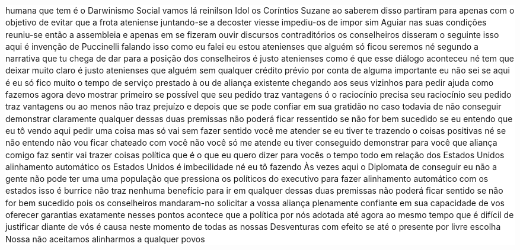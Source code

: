 humana que tem é o Darwinismo Social
vamos lá reinilson Idol os Coríntios
Suzane ao saberem disso partiram para
apenas com o objetivo de evitar que a
frota ateniense juntando-se a decoster
viesse impediu-os de impor sim Aguiar
nas suas condições reuniu-se então a
assembleia e apenas em se fizeram ouvir
discursos contraditórios os conselheiros
disseram o seguinte isso aqui é invenção
de Puccinelli falando isso como eu falei
eu estou atenienses que alguém só ficou
seremos né segundo a narrativa que tu
chega de dar para a posição dos
conselheiros é justo atenienses como é
que esse diálogo aconteceu né tem que
deixar muito claro é justo atenienses
que alguém sem qualquer crédito prévio
por conta de alguma importante
eu não sei se aqui é eu só fico muito o
tempo de serviço prestado à ou de
aliança existente chegando aos seus
vizinhos para pedir ajuda como fazemos
agora devo mostrar primeiro se possível
que seu pedido traz vantagens ó o
raciocínio precisa seu raciocínio seu
pedido traz vantagens ou ao menos não
traz prejuízo e depois que se pode
confiar em sua gratidão no caso todavia
de não conseguir demonstrar claramente
qualquer dessas duas premissas não
poderá ficar ressentido se não for bem
sucedido se eu entendo que eu tô vendo
aqui pedir uma coisa mas só vai sem
fazer sentido você me atender se eu
tiver te trazendo o coisas positivas né
se não entendo não vou ficar chateado
com você não você só me atende eu tiver
conseguido demonstrar para você que
aliança comigo faz sentir vai trazer
coisas política que é o que eu quero
dizer para vocês o tempo todo em relação
dos Estados Unidos alinhamento
automático os Estados Unidos é
imbecilidade né eu tô fazendo Às vezes
aqui o Diplomata de conseguir eu não a
gente não pode ter uma uma população que
pressiona os políticos do executivo para
fazer alinhamento automático com os
estados isso é burrice não traz nenhuma
benefício para ir em
qualquer dessas duas premissas não
poderá ficar sentido se não for bem
sucedido pois os conselheiros
mandaram-no solicitar a vossa aliança
plenamente confiante em sua capacidade
de vos oferecer garantias exatamente
nesses pontos acontece que a política
por nós adotada até agora ao mesmo tempo
que é difícil de justificar diante de
vós é causa neste momento de todas as
nossas Desventuras com efeito se até o
presente por livre escolha Nossa não
aceitamos alinharmos a qualquer povos
